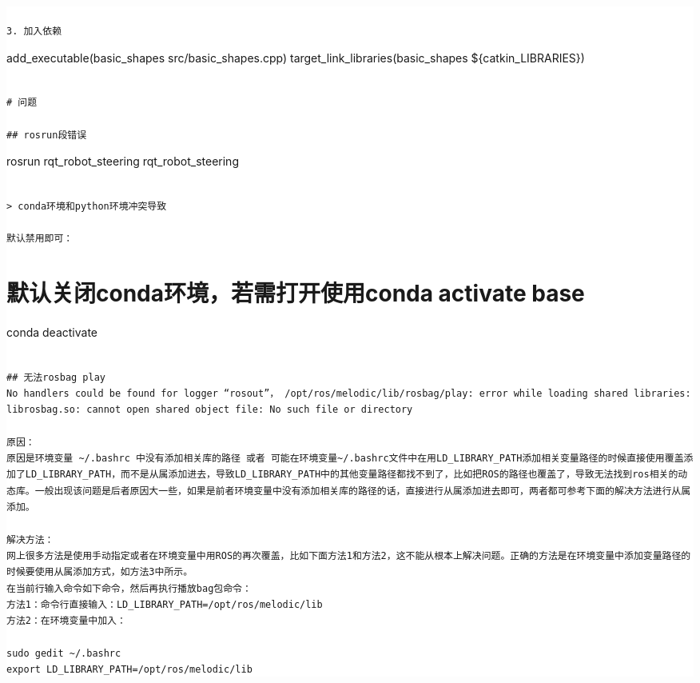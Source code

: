 ```

3. 加入依赖

```
add_executable(basic_shapes src/basic_shapes.cpp)
target_link_libraries(basic_shapes ${catkin_LIBRARIES})
```

# 问题

## rosrun段错误

```
rosrun rqt_robot_steering rqt_robot_steering
```

> conda环境和python环境冲突导致

默认禁用即可：

```
# 默认关闭conda环境，若需打开使用conda activate base
conda deactivate
```

## 无法rosbag play
No handlers could be found for logger “rosout”， /opt/ros/melodic/lib/rosbag/play: error while loading shared libraries: librosbag.so: cannot open shared object file: No such file or directory

原因：
原因是环境变量 ~/.bashrc 中没有添加相关库的路径 或者 可能在环境变量~/.bashrc文件中在用LD_LIBRARY_PATH添加相关变量路径的时候直接使用覆盖添加了LD_LIBRARY_PATH，而不是从属添加进去，导致LD_LIBRARY_PATH中的其他变量路径都找不到了，比如把ROS的路径也覆盖了，导致无法找到ros相关的动态库。一般出现该问题是后者原因大一些，如果是前者环境变量中没有添加相关库的路径的话，直接进行从属添加进去即可，两者都可参考下面的解决方法进行从属添加。

解决方法：
网上很多方法是使用手动指定或者在环境变量中用ROS的再次覆盖，比如下面方法1和方法2，这不能从根本上解决问题。正确的方法是在环境变量中添加变量路径的时候要使用从属添加方式，如方法3中所示。
在当前行输入命令如下命令，然后再执行播放bag包命令：
方法1：命令行直接输入：LD_LIBRARY_PATH=/opt/ros/melodic/lib
方法2：在环境变量中加入：

sudo gedit ~/.bashrc
export LD_LIBRARY_PATH=/opt/ros/melodic/lib
